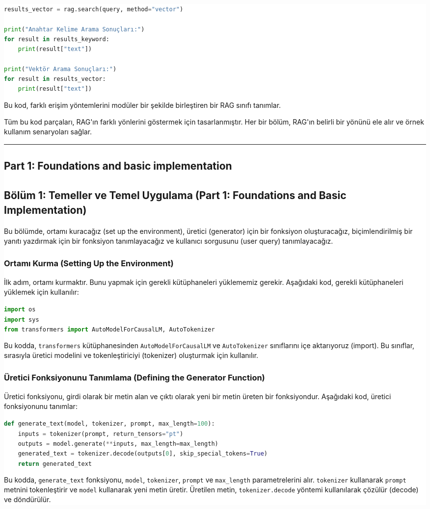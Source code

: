 ```python
results_vector = rag.search(query, method="vector")

print("Anahtar Kelime Arama Sonuçları:")
for result in results_keyword:
    print(result["text"])

print("Vektör Arama Sonuçları:")
for result in results_vector:
    print(result["text"])
```
Bu kod, farklı erişim yöntemlerini modüler bir şekilde birleştiren bir RAG sınıfı tanımlar.

Tüm bu kod parçaları, RAG'ın farklı yönlerini göstermek için tasarlanmıştır. Her bir bölüm, RAG'ın belirli bir yönünü ele alır ve örnek kullanım senaryoları sağlar.

---

## Part 1: Foundations and basic implementation

## Bölüm 1: Temeller ve Temel Uygulama (Part 1: Foundations and Basic Implementation)

Bu bölümde, ortamı kuracağız (set up the environment), üretici (generator) için bir fonksiyon oluşturacağız, biçimlendirilmiş bir yanıtı yazdırmak için bir fonksiyon tanımlayacağız ve kullanıcı sorgusunu (user query) tanımlayacağız.

### Ortamı Kurma (Setting Up the Environment)

İlk adım, ortamı kurmaktır. Bunu yapmak için gerekli kütüphaneleri yüklememiz gerekir. Aşağıdaki kod, gerekli kütüphaneleri yüklemek için kullanılır:
```python
import os
import sys
from transformers import AutoModelForCausalLM, AutoTokenizer
```
Bu kodda, `transformers` kütüphanesinden `AutoModelForCausalLM` ve `AutoTokenizer` sınıflarını içe aktarıyoruz (import). Bu sınıflar, sırasıyla üretici modelini ve tokenleştiriciyi (tokenizer) oluşturmak için kullanılır.

### Üretici Fonksiyonunu Tanımlama (Defining the Generator Function)

Üretici fonksiyonu, girdi olarak bir metin alan ve çıktı olarak yeni bir metin üreten bir fonksiyondur. Aşağıdaki kod, üretici fonksiyonunu tanımlar:
```python
def generate_text(model, tokenizer, prompt, max_length=100):
    inputs = tokenizer(prompt, return_tensors="pt")
    outputs = model.generate(**inputs, max_length=max_length)
    generated_text = tokenizer.decode(outputs[0], skip_special_tokens=True)
    return generated_text
```
Bu kodda, `generate_text` fonksiyonu, `model`, `tokenizer`, `prompt` ve `max_length` parametrelerini alır. `tokenizer` kullanarak `prompt` metnini tokenleştirir ve `model` kullanarak yeni metin üretir. Üretilen metin, `tokenizer.decode` yöntemi kullanılarak çözülür (decode) ve döndürülür.
